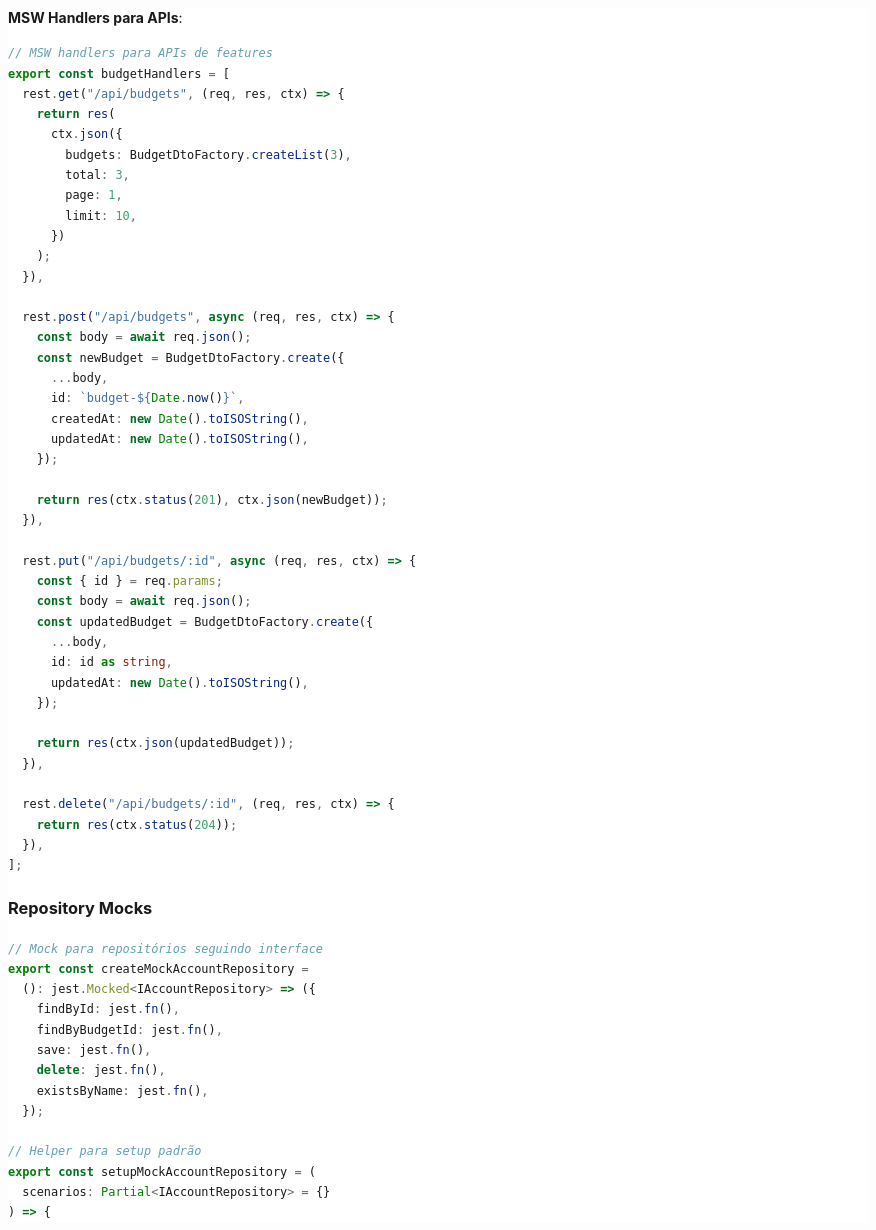 ```typescript
```

**MSW Handlers para APIs**:

```typescript
// MSW handlers para APIs de features
export const budgetHandlers = [
  rest.get("/api/budgets", (req, res, ctx) => {
    return res(
      ctx.json({
        budgets: BudgetDtoFactory.createList(3),
        total: 3,
        page: 1,
        limit: 10,
      })
    );
  }),

  rest.post("/api/budgets", async (req, res, ctx) => {
    const body = await req.json();
    const newBudget = BudgetDtoFactory.create({
      ...body,
      id: `budget-${Date.now()}`,
      createdAt: new Date().toISOString(),
      updatedAt: new Date().toISOString(),
    });

    return res(ctx.status(201), ctx.json(newBudget));
  }),

  rest.put("/api/budgets/:id", async (req, res, ctx) => {
    const { id } = req.params;
    const body = await req.json();
    const updatedBudget = BudgetDtoFactory.create({
      ...body,
      id: id as string,
      updatedAt: new Date().toISOString(),
    });

    return res(ctx.json(updatedBudget));
  }),

  rest.delete("/api/budgets/:id", (req, res, ctx) => {
    return res(ctx.status(204));
  }),
];
```

### Repository Mocks

```typescript
// Mock para repositórios seguindo interface
export const createMockAccountRepository =
  (): jest.Mocked<IAccountRepository> => ({
    findById: jest.fn(),
    findByBudgetId: jest.fn(),
    save: jest.fn(),
    delete: jest.fn(),
    existsByName: jest.fn(),
  });

// Helper para setup padrão
export const setupMockAccountRepository = (
  scenarios: Partial<IAccountRepository> = {}
) => {
```